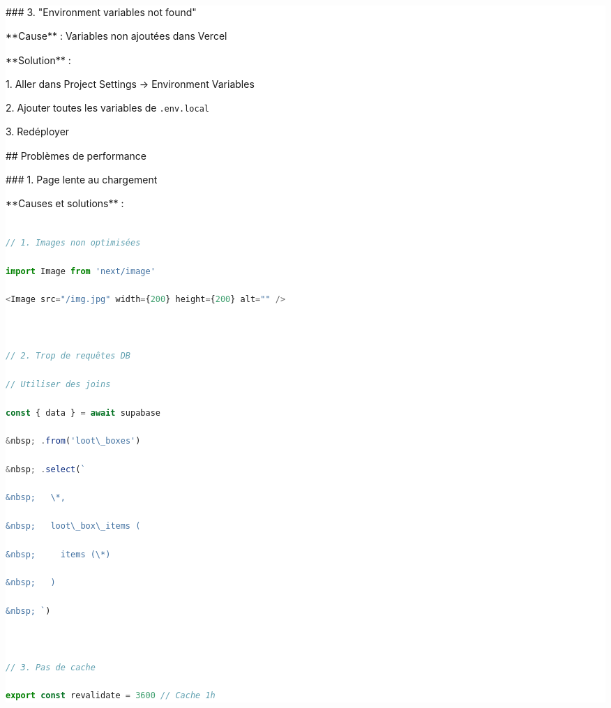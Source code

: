 

\### 3. "Environment variables not found"

\*\*Cause\*\* : Variables non ajoutées dans Vercel



\*\*Solution\*\* :

1\. Aller dans Project Settings → Environment Variables

2\. Ajouter toutes les variables de `.env.local`

3\. Redéployer



\## Problèmes de performance



\### 1. Page lente au chargement

\*\*Causes et solutions\*\* :



```javascript

// 1. Images non optimisées

import Image from 'next/image'

<Image src="/img.jpg" width={200} height={200} alt="" />



// 2. Trop de requêtes DB

// Utiliser des joins

const { data } = await supabase

&nbsp; .from('loot\_boxes')

&nbsp; .select(`

&nbsp;   \*,

&nbsp;   loot\_box\_items (

&nbsp;     items (\*)

&nbsp;   )

&nbsp; `)



// 3. Pas de cache

export const revalidate = 3600 // Cache 1h

```
